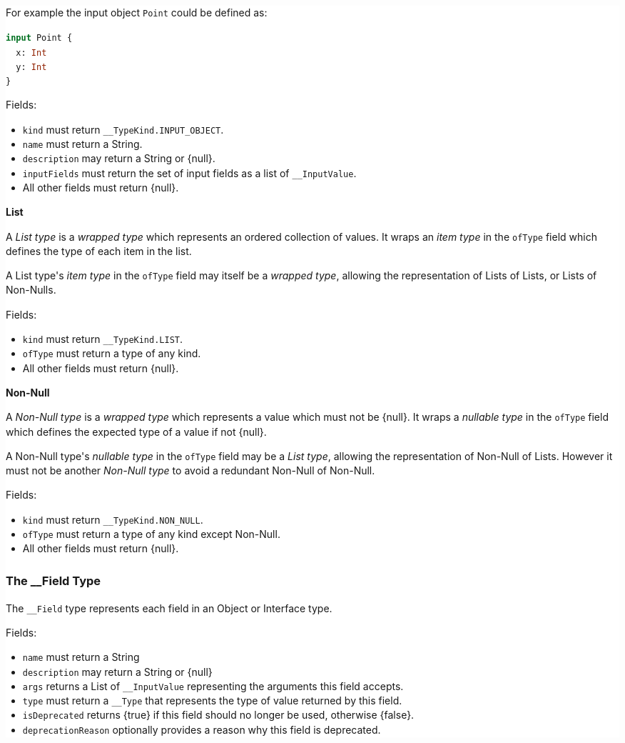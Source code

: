 For example the input object `Point` could be defined as:

```graphql example
input Point {
  x: Int
  y: Int
}
```

Fields\:

* `kind` must return `__TypeKind.INPUT_OBJECT`.
* `name` must return a String.
* `description` may return a String or {null}.
* `inputFields` must return the set of input fields as a list of `__InputValue`.
* All other fields must return {null}.


**List**

A *List type* is a *wrapped type* which represents an ordered collection of
values. It wraps an *item type* in the `ofType` field which defines the type of
each item in the list.

A List type's *item type* in the `ofType` field may itself be a *wrapped type*,
allowing the representation of Lists of Lists, or Lists of Non-Nulls.

Fields\:

* `kind` must return `__TypeKind.LIST`.
* `ofType` must return a type of any kind.
* All other fields must return {null}.


**Non-Null**

A *Non-Null type* is a *wrapped type* which represents a value which must not be
{null}. It wraps a *nullable type* in the `ofType` field which defines the
expected type of a value if not {null}.

A Non-Null type's *nullable type* in the `ofType` field may be a *List type*,
allowing the representation of Non-Null of Lists. However it must not be another
*Non-Null type* to avoid a redundant Non-Null of Non-Null.

Fields\:

* `kind` must return `__TypeKind.NON_NULL`.
* `ofType` must return a type of any kind except Non-Null.
* All other fields must return {null}.


### The __Field Type

The `__Field` type represents each field in an Object or Interface type.

Fields\:

* `name` must return a String
* `description` may return a String or {null}
* `args` returns a List of `__InputValue` representing the arguments this
  field accepts.
* `type` must return a `__Type` that represents the type of value returned by
  this field.
* `isDeprecated` returns {true} if this field should no longer be used,
  otherwise {false}.
* `deprecationReason` optionally provides a reason why this field is deprecated.

